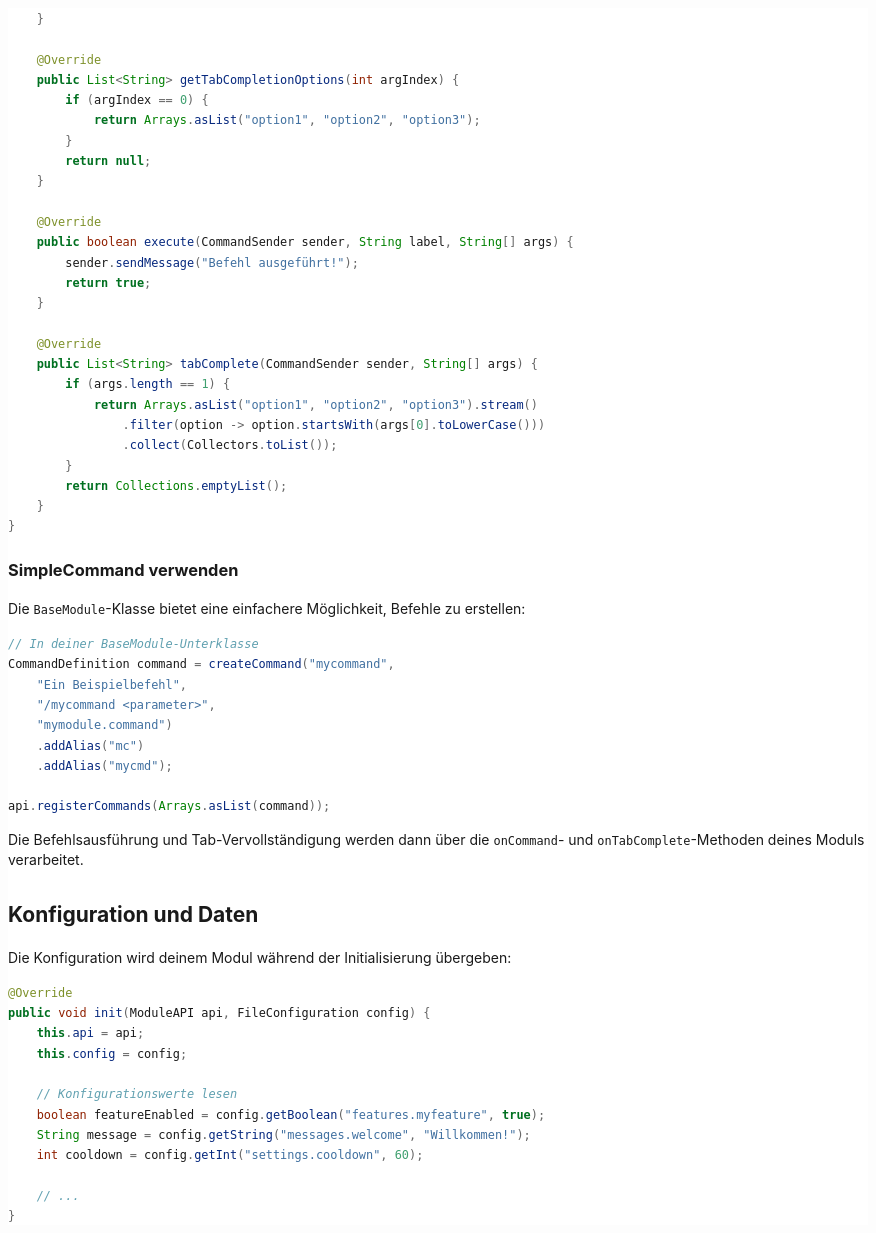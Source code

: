 ```java
    }
    
    @Override
    public List<String> getTabCompletionOptions(int argIndex) {
        if (argIndex == 0) {
            return Arrays.asList("option1", "option2", "option3");
        }
        return null;
    }
    
    @Override
    public boolean execute(CommandSender sender, String label, String[] args) {
        sender.sendMessage("Befehl ausgeführt!");
        return true;
    }
    
    @Override
    public List<String> tabComplete(CommandSender sender, String[] args) {
        if (args.length == 1) {
            return Arrays.asList("option1", "option2", "option3").stream()
                .filter(option -> option.startsWith(args[0].toLowerCase()))
                .collect(Collectors.toList());
        }
        return Collections.emptyList();
    }
}
```

### SimpleCommand verwenden

Die `BaseModule`-Klasse bietet eine einfachere Möglichkeit, Befehle zu erstellen:

```java
// In deiner BaseModule-Unterklasse
CommandDefinition command = createCommand("mycommand", 
    "Ein Beispielbefehl", 
    "/mycommand <parameter>", 
    "mymodule.command")
    .addAlias("mc")
    .addAlias("mycmd");

api.registerCommands(Arrays.asList(command));
```

Die Befehlsausführung und Tab-Vervollständigung werden dann über die `onCommand`- und `onTabComplete`-Methoden deines Moduls verarbeitet.

## Konfiguration und Daten

Die Konfiguration wird deinem Modul während der Initialisierung übergeben:

```java
@Override
public void init(ModuleAPI api, FileConfiguration config) {
    this.api = api;
    this.config = config;
    
    // Konfigurationswerte lesen
    boolean featureEnabled = config.getBoolean("features.myfeature", true);
    String message = config.getString("messages.welcome", "Willkommen!");
    int cooldown = config.getInt("settings.cooldown", 60);
    
    // ...
}
```
